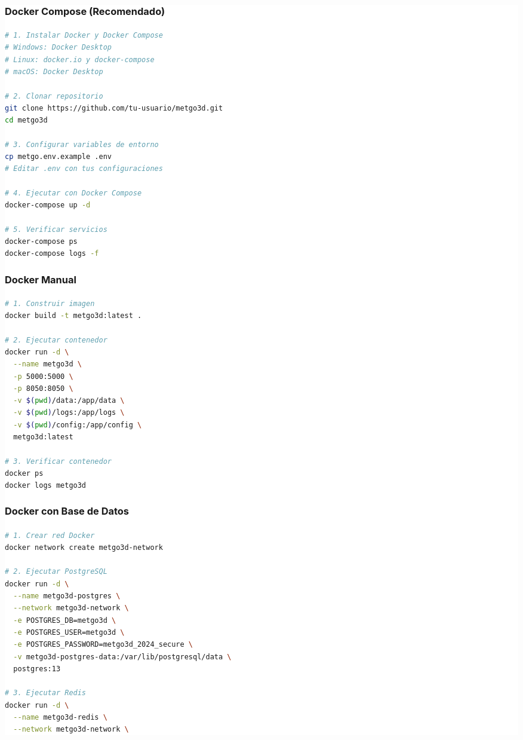 ### Docker Compose (Recomendado)

```bash
# 1. Instalar Docker y Docker Compose
# Windows: Docker Desktop
# Linux: docker.io y docker-compose
# macOS: Docker Desktop

# 2. Clonar repositorio
git clone https://github.com/tu-usuario/metgo3d.git
cd metgo3d

# 3. Configurar variables de entorno
cp metgo.env.example .env
# Editar .env con tus configuraciones

# 4. Ejecutar con Docker Compose
docker-compose up -d

# 5. Verificar servicios
docker-compose ps
docker-compose logs -f
```

### Docker Manual

```bash
# 1. Construir imagen
docker build -t metgo3d:latest .

# 2. Ejecutar contenedor
docker run -d \
  --name metgo3d \
  -p 5000:5000 \
  -p 8050:8050 \
  -v $(pwd)/data:/app/data \
  -v $(pwd)/logs:/app/logs \
  -v $(pwd)/config:/app/config \
  metgo3d:latest

# 3. Verificar contenedor
docker ps
docker logs metgo3d
```

### Docker con Base de Datos

```bash
# 1. Crear red Docker
docker network create metgo3d-network

# 2. Ejecutar PostgreSQL
docker run -d \
  --name metgo3d-postgres \
  --network metgo3d-network \
  -e POSTGRES_DB=metgo3d \
  -e POSTGRES_USER=metgo3d \
  -e POSTGRES_PASSWORD=metgo3d_2024_secure \
  -v metgo3d-postgres-data:/var/lib/postgresql/data \
  postgres:13

# 3. Ejecutar Redis
docker run -d \
  --name metgo3d-redis \
  --network metgo3d-network \
```